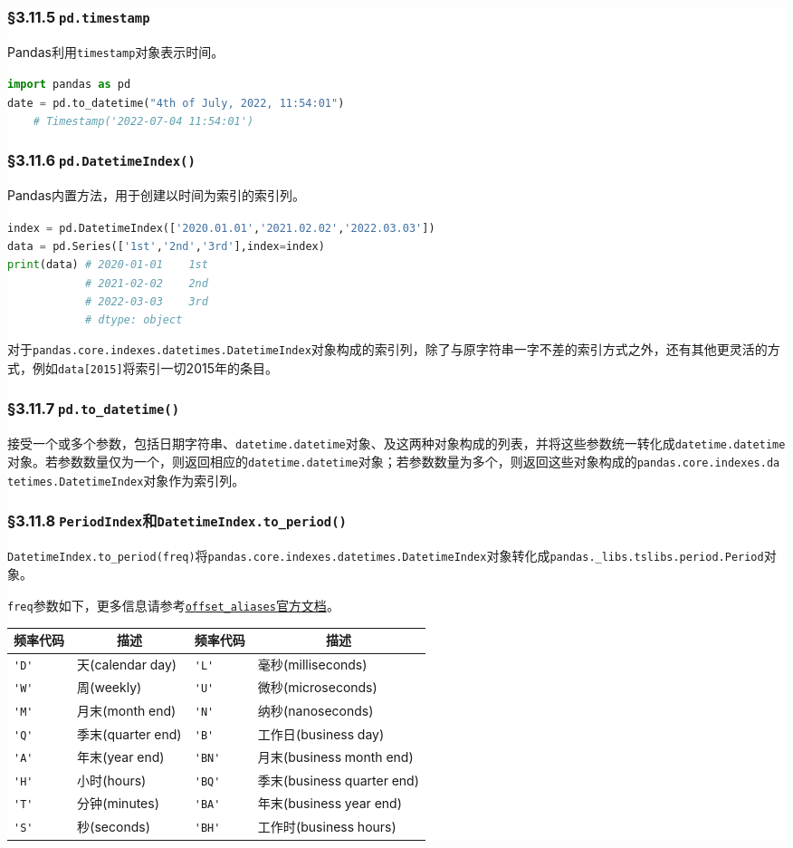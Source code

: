 ### §3.11.5 `pd.timestamp`

Pandas利用`timestamp`对象表示时间。

```python
import pandas as pd
date = pd.to_datetime("4th of July, 2022, 11:54:01")
	# Timestamp('2022-07-04 11:54:01')
```

### §3.11.6 `pd.DatetimeIndex()`

Pandas内置方法，用于创建以时间为索引的索引列。

```python
index = pd.DatetimeIndex(['2020.01.01','2021.02.02','2022.03.03'])
data = pd.Series(['1st','2nd','3rd'],index=index)
print(data) # 2020-01-01    1st
			# 2021-02-02    2nd
			# 2022-03-03    3rd
			# dtype: object
```

对于`pandas.core.indexes.datetimes.DatetimeIndex`对象构成的索引列，除了与原字符串一字不差的索引方式之外，还有其他更灵活的方式，例如`data[2015]`将索引一切2015年的条目。

### §3.11.7 `pd.to_datetime()`

接受一个或多个参数，包括日期字符串、`datetime.datetime`对象、及这两种对象构成的列表，并将这些参数统一转化成`datetime.datetime`对象。若参数数量仅为一个，则返回相应的`datetime.datetime`对象；若参数数量为多个，则返回这些对象构成的`pandas.core.indexes.datetimes.DatetimeIndex`对象作为索引列。

### §3.11.8 `PeriodIndex`和`DatetimeIndex.to_period()`

`DatetimeIndex.to_period(freq)`将`pandas.core.indexes.datetimes.DatetimeIndex`对象转化成`pandas._libs.tslibs.period.Period`对象。

`freq`参数如下，更多信息请参考[`offset_aliases`官方文档](https://pandas.pydata.org/pandas-docs/stable/user_guide/timeseries.html#offset-aliases)。

| 频率代码 | 描述              | 频率代码 | 描述                       |
| -------- | ----------------- | -------- | -------------------------- |
| `'D'`    | 天(calendar day)  | `'L'`    | 毫秒(milliseconds)         |
| `'W'`    | 周(weekly)        | `'U'`    | 微秒(microseconds)         |
| `'M'`    | 月末(month end)   | `'N'`    | 纳秒(nanoseconds)          |
| `'Q'`    | 季末(quarter end) | `'B'`    | 工作日(business day)       |
| `'A'`    | 年末(year end)    | `'BN'`   | 月末(business month end)   |
| `'H'`    | 小时(hours)       | `'BQ'`   | 季末(business quarter end) |
| `'T'`    | 分钟(minutes)     | `'BA'`   | 年末(business year end)    |
| `'S'`    | 秒(seconds)       | `'BH'`   | 工作时(business hours)     |
